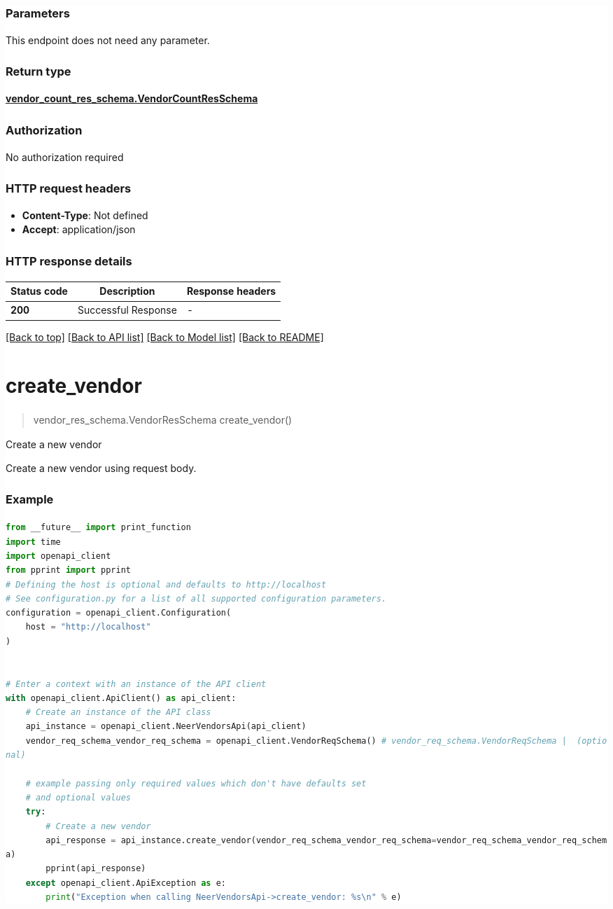 ### Parameters
This endpoint does not need any parameter.

### Return type

[**vendor_count_res_schema.VendorCountResSchema**](VendorCountResSchema.md)

### Authorization

No authorization required

### HTTP request headers

 - **Content-Type**: Not defined
 - **Accept**: application/json

### HTTP response details
| Status code | Description | Response headers |
|-------------|-------------|------------------|
**200** | Successful Response |  -  |

[[Back to top]](#) [[Back to API list]](../README.md#documentation-for-api-endpoints) [[Back to Model list]](../README.md#documentation-for-models) [[Back to README]](../README.md)

# **create_vendor**
> vendor_res_schema.VendorResSchema create_vendor()

Create a new vendor

Create a new vendor using request body.

### Example

```python
from __future__ import print_function
import time
import openapi_client
from pprint import pprint
# Defining the host is optional and defaults to http://localhost
# See configuration.py for a list of all supported configuration parameters.
configuration = openapi_client.Configuration(
    host = "http://localhost"
)


# Enter a context with an instance of the API client
with openapi_client.ApiClient() as api_client:
    # Create an instance of the API class
    api_instance = openapi_client.NeerVendorsApi(api_client)
    vendor_req_schema_vendor_req_schema = openapi_client.VendorReqSchema() # vendor_req_schema.VendorReqSchema |  (optional)

    # example passing only required values which don't have defaults set
    # and optional values
    try:
        # Create a new vendor
        api_response = api_instance.create_vendor(vendor_req_schema_vendor_req_schema=vendor_req_schema_vendor_req_schema)
        pprint(api_response)
    except openapi_client.ApiException as e:
        print("Exception when calling NeerVendorsApi->create_vendor: %s\n" % e)
```
